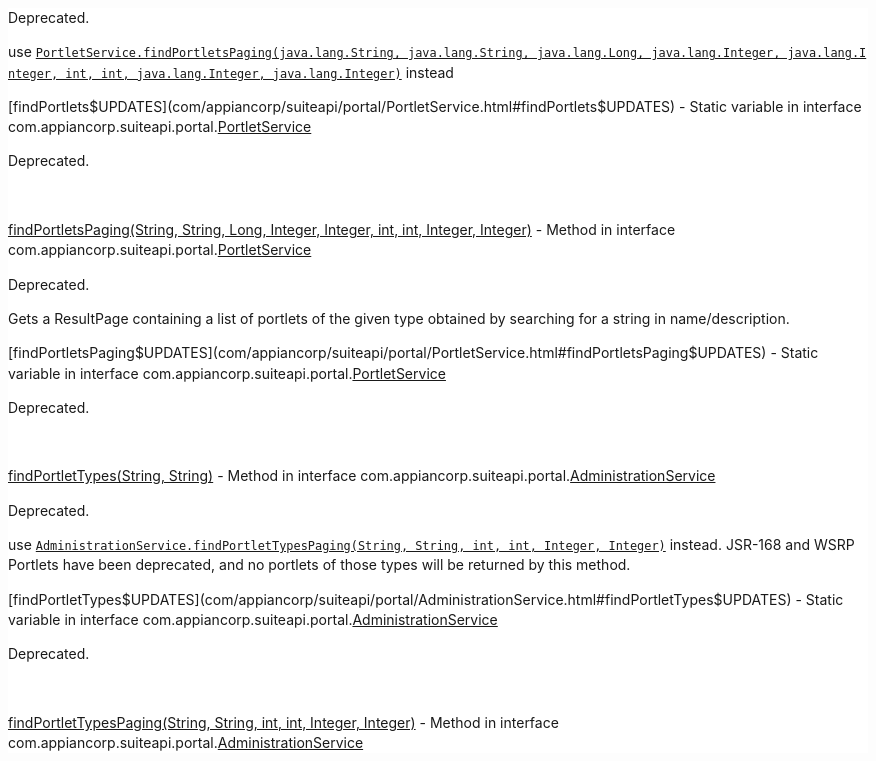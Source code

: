 Deprecated.

use [`PortletService.findPortletsPaging(java.lang.String, java.lang.String, java.lang.Long, java.lang.Integer, java.lang.Integer, int, int, java.lang.Integer, java.lang.Integer)`](com/appiancorp/suiteapi/portal/PortletService.html#findPortletsPaging\(java.lang.String,java.lang.String,java.lang.Long,java.lang.Integer,java.lang.Integer,int,int,java.lang.Integer,java.lang.Integer\)) instead

[findPortlets$UPDATES](com/appiancorp/suiteapi/portal/PortletService.html#findPortlets$UPDATES) - Static variable in interface com.appiancorp.suiteapi.portal.[PortletService](com/appiancorp/suiteapi/portal/PortletService.html "interface in com.appiancorp.suiteapi.portal")

Deprecated.

 

[findPortletsPaging(String, String, Long, Integer, Integer, int, int, Integer, Integer)](com/appiancorp/suiteapi/portal/PortletService.html#findPortletsPaging\(java.lang.String,java.lang.String,java.lang.Long,java.lang.Integer,java.lang.Integer,int,int,java.lang.Integer,java.lang.Integer\)) - Method in interface com.appiancorp.suiteapi.portal.[PortletService](com/appiancorp/suiteapi/portal/PortletService.html "interface in com.appiancorp.suiteapi.portal")

Deprecated.

Gets a ResultPage containing a list of portlets of the given type obtained by searching for a string in name/description.

[findPortletsPaging$UPDATES](com/appiancorp/suiteapi/portal/PortletService.html#findPortletsPaging$UPDATES) - Static variable in interface com.appiancorp.suiteapi.portal.[PortletService](com/appiancorp/suiteapi/portal/PortletService.html "interface in com.appiancorp.suiteapi.portal")

Deprecated.

 

[findPortletTypes(String, String)](com/appiancorp/suiteapi/portal/AdministrationService.html#findPortletTypes\(java.lang.String,java.lang.String\)) - Method in interface com.appiancorp.suiteapi.portal.[AdministrationService](com/appiancorp/suiteapi/portal/AdministrationService.html "interface in com.appiancorp.suiteapi.portal")

Deprecated.

use [`AdministrationService.findPortletTypesPaging(String, String, int, int, Integer, Integer)`](com/appiancorp/suiteapi/portal/AdministrationService.html#findPortletTypesPaging\(java.lang.String,java.lang.String,int,int,java.lang.Integer,java.lang.Integer\)) instead. JSR-168 and WSRP Portlets have been deprecated, and no portlets of those types will be returned by this method.

[findPortletTypes$UPDATES](com/appiancorp/suiteapi/portal/AdministrationService.html#findPortletTypes$UPDATES) - Static variable in interface com.appiancorp.suiteapi.portal.[AdministrationService](com/appiancorp/suiteapi/portal/AdministrationService.html "interface in com.appiancorp.suiteapi.portal")

Deprecated.

 

[findPortletTypesPaging(String, String, int, int, Integer, Integer)](com/appiancorp/suiteapi/portal/AdministrationService.html#findPortletTypesPaging\(java.lang.String,java.lang.String,int,int,java.lang.Integer,java.lang.Integer\)) - Method in interface com.appiancorp.suiteapi.portal.[AdministrationService](com/appiancorp/suiteapi/portal/AdministrationService.html "interface in com.appiancorp.suiteapi.portal")
